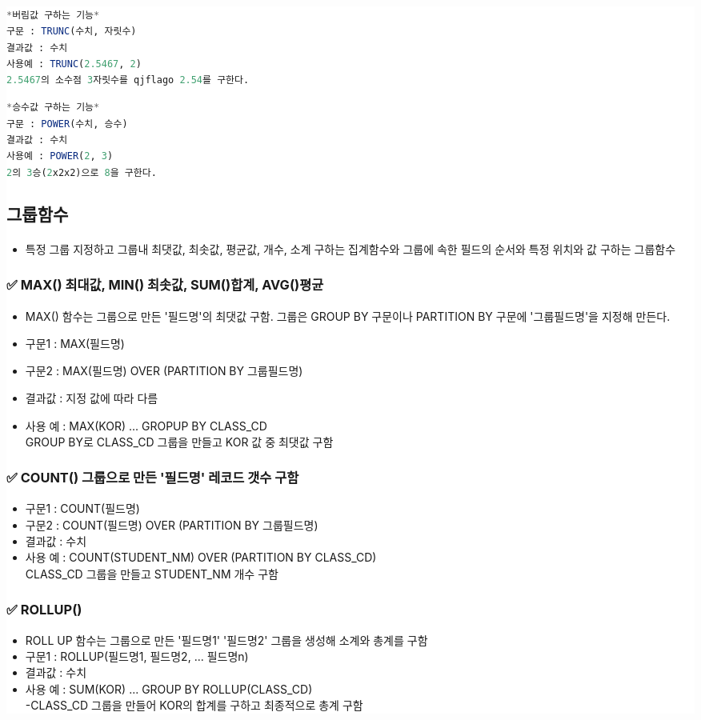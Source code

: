 ```sql
*버림값 구하는 기능*
구문 : TRUNC(수치, 자릿수)
결과값 : 수치
사용예 : TRUNC(2.5467, 2)
2.5467의 소수점 3자릿수를 qjflago 2.54를 구한다.
```

```sql
*승수값 구하는 기능*
구문 : POWER(수치, 승수)
결과값 : 수치
사용예 : POWER(2, 3)
2의 3승(2x2x2)으로 8을 구한다.
```

## 그룹함수

- 특정 그룹 지정하고 그룹내 최댓값, 최솟값, 평균값, 개수, 소계 구하는 집계함수와 그룹에 속한 필드의 순서와 특정 위치와 값 구하는 그룹함수

### ✅ MAX() 최대값, MIN() 최솟값, SUM()합계, AVG()평균

- MAX() 함수는 그룹으로 만든 '필드명'의 최댓값 구함. 그룹은 GROUP BY 구문이나 PARTITION BY 구문에 '그룹필드명'을 지정해 만든다.

- 구문1 : MAX(필드명)
- 구문2 : MAX(필드명) OVER (PARTITION BY 그룹필드명)
- 결과값 : 지정 값에 따라 다름
- 사용 예 : MAX(KOR) ... GROPUP BY CLASS_CD  
   GROUP BY로 CLASS_CD 그룹을 만들고 KOR 값 중 최댓값 구함

### ✅ COUNT() 그룹으로 만든 '필드명' 레코드 갯수 구함

- 구문1 : COUNT(필드명)
- 구문2 : COUNT(필드명) OVER (PARTITION BY 그룹필드명)
- 결과값 : 수치
- 사용 예 : COUNT(STUDENT_NM) OVER (PARTITION BY CLASS_CD)  
   CLASS_CD 그룹을 만들고 STUDENT_NM 개수 구함

### ✅ ROLLUP()

- ROLL UP 함수는 그룹으로 만든 '필드명1' '필드명2' 그룹을 생성해 소계와 총계를 구함
- 구문1 : ROLLUP(필드명1, 필드명2, ... 필드명n)
- 결과값 : 수치
- 사용 예 : SUM(KOR) ... GROUP BY ROLLUP(CLASS_CD)  
   -CLASS_CD 그룹을 만들어 KOR의 합계를 구하고 최종적으로 총계 구함

